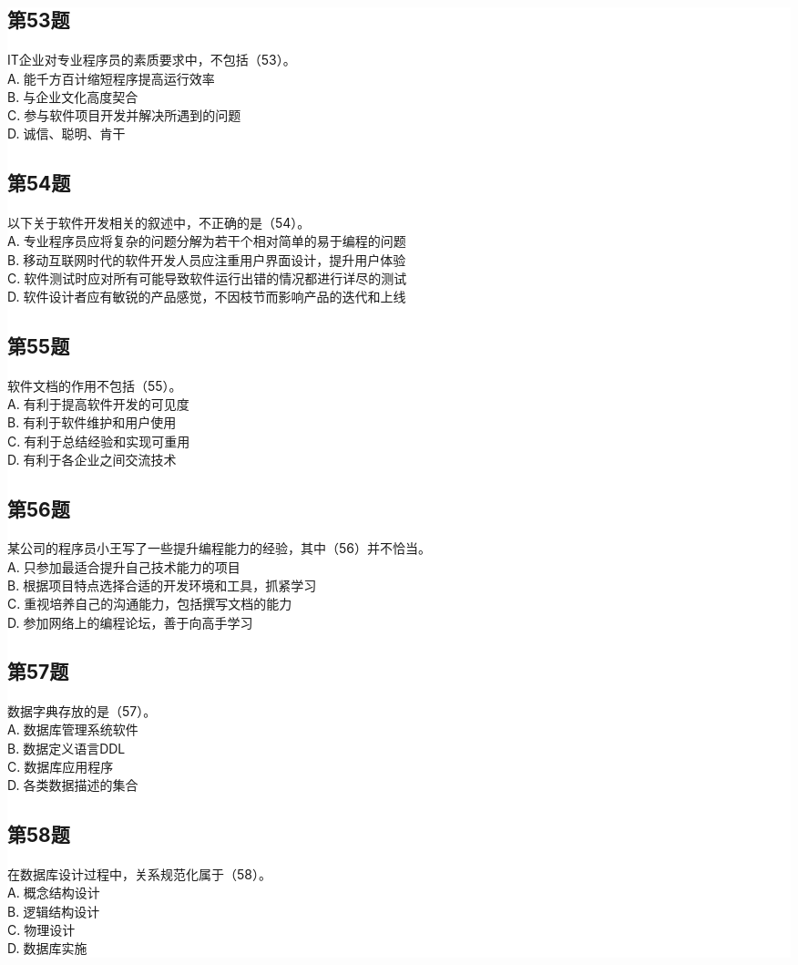 
## 第53题 ##

IT企业对专业程序员的素质要求中，不包括（53）。  
A. 能千方百计缩短程序提高运行效率  
B. 与企业文化高度契合  
C. 参与软件项目开发并解决所遇到的问题  
D. 诚信、聪明、肯干  


## 第54题 ##

以下关于软件开发相关的叙述中，不正确的是（54）。  
A. 专业程序员应将复杂的问题分解为若干个相对简单的易于编程的问题  
B. 移动互联网时代的软件开发人员应注重用户界面设计，提升用户体验  
C. 软件测试时应对所有可能导致软件运行出错的情况都进行详尽的测试  
D. 软件设计者应有敏锐的产品感觉，不因枝节而影响产品的迭代和上线  


## 第55题 ##

软件文档的作用不包括（55）。  
A. 有利于提高软件开发的可见度  
B. 有利于软件维护和用户使用  
C. 有利于总结经验和实现可重用  
D. 有利于各企业之间交流技术  


## 第56题 ##

某公司的程序员小王写了一些提升编程能力的经验，其中（56）并不恰当。  
A. 只参加最适合提升自己技术能力的项目  
B. 根据项目特点选择合适的开发环境和工具，抓紧学习  
C. 重视培养自己的沟通能力，包括撰写文档的能力  
D. 参加网络上的编程论坛，善于向高手学习  


## 第57题 ##

数据字典存放的是（57）。  
A. 数据库管理系统软件  
B. 数据定义语言DDL  
C. 数据库应用程序  
D. 各类数据描述的集合  


## 第58题 ##

在数据库设计过程中，关系规范化属于（58）。  
A. 概念结构设计  
B. 逻辑结构设计  
C. 物理设计  
D. 数据库实施  
